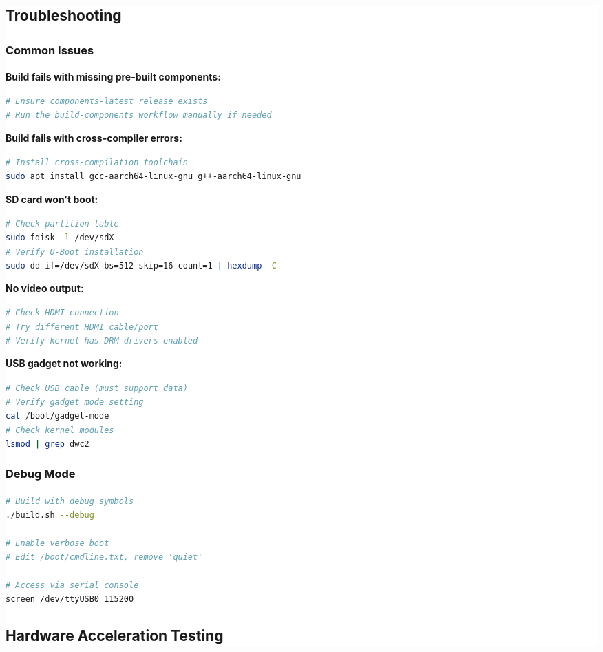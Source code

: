 ## Troubleshooting

### Common Issues

**Build fails with missing pre-built components:**
```bash
# Ensure components-latest release exists
# Run the build-components workflow manually if needed
```

**Build fails with cross-compiler errors:**
```bash
# Install cross-compilation toolchain
sudo apt install gcc-aarch64-linux-gnu g++-aarch64-linux-gnu
```

**SD card won't boot:**
```bash
# Check partition table
sudo fdisk -l /dev/sdX
# Verify U-Boot installation
sudo dd if=/dev/sdX bs=512 skip=16 count=1 | hexdump -C
```

**No video output:**
```bash
# Check HDMI connection
# Try different HDMI cable/port
# Verify kernel has DRM drivers enabled
```

**USB gadget not working:**
```bash
# Check USB cable (must support data)
# Verify gadget mode setting
cat /boot/gadget-mode
# Check kernel modules
lsmod | grep dwc2
```

### Debug Mode

```bash
# Build with debug symbols
./build.sh --debug

# Enable verbose boot
# Edit /boot/cmdline.txt, remove 'quiet'

# Access via serial console
screen /dev/ttyUSB0 115200
```

## Hardware Acceleration Testing
